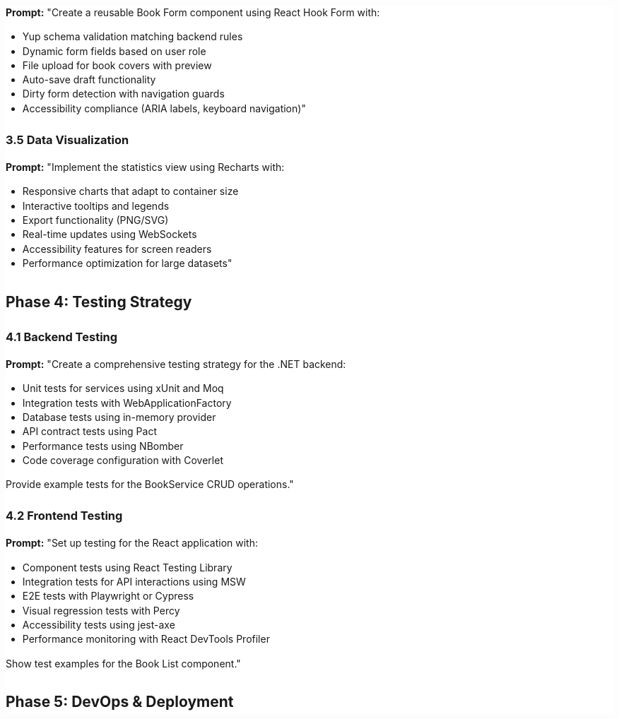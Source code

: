 **Prompt:**
"Create a reusable Book Form component using React Hook Form with:

- Yup schema validation matching backend rules
- Dynamic form fields based on user role
- File upload for book covers with preview
- Auto-save draft functionality
- Dirty form detection with navigation guards
- Accessibility compliance (ARIA labels, keyboard navigation)"

### 3.5 Data Visualization

**Prompt:**
"Implement the statistics view using Recharts with:

- Responsive charts that adapt to container size
- Interactive tooltips and legends
- Export functionality (PNG/SVG)
- Real-time updates using WebSockets
- Accessibility features for screen readers
- Performance optimization for large datasets"

## Phase 4: Testing Strategy

### 4.1 Backend Testing

**Prompt:**
"Create a comprehensive testing strategy for the .NET backend:

- Unit tests for services using xUnit and Moq
- Integration tests with WebApplicationFactory
- Database tests using in-memory provider
- API contract tests using Pact
- Performance tests using NBomber
- Code coverage configuration with Coverlet

Provide example tests for the BookService CRUD operations."

### 4.2 Frontend Testing

**Prompt:**
"Set up testing for the React application with:

- Component tests using React Testing Library
- Integration tests for API interactions using MSW
- E2E tests with Playwright or Cypress
- Visual regression tests with Percy
- Accessibility tests using jest-axe
- Performance monitoring with React DevTools Profiler

Show test examples for the Book List component."

## Phase 5: DevOps & Deployment

